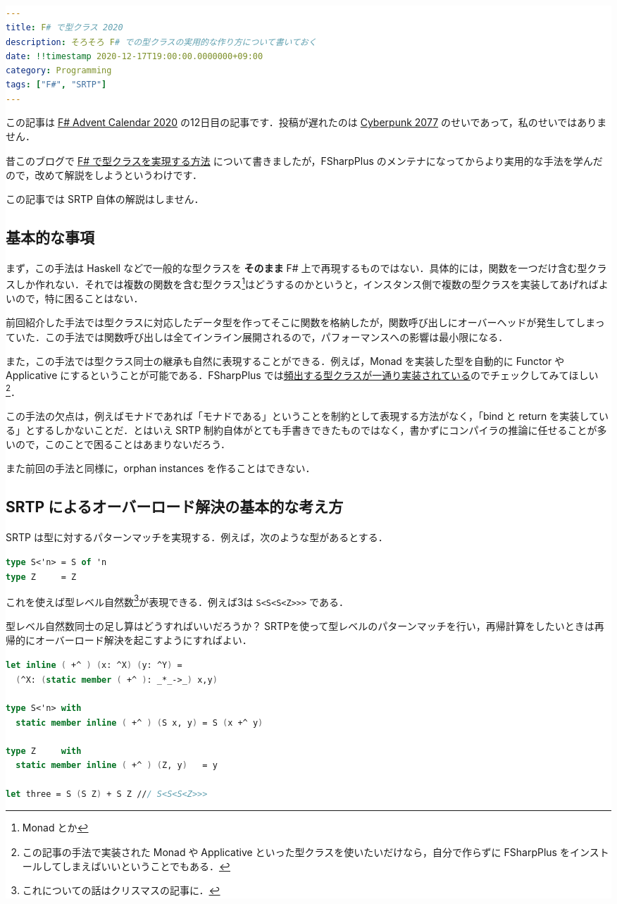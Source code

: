 ```yaml
---
title: F# で型クラス 2020
description: そろそろ F# での型クラスの実用的な作り方について書いておく
date: !!timestamp 2020-12-17T19:00:00.0000000+09:00
category: Programming
tags: ["F#", "SRTP"]
---
```


この記事は [F# Advent Calendar 2020](https://qiita.com/advent-calendar/2020/fsharp) の12日目の記事です．投稿が遅れたのは [Cyberpunk 2077](https://www.cyberpunk.net/) のせいであって，私のせいではありません．

昔このブログで [F# で型クラスを実現する方法](https://7colou.red/blog/2018/02-14-fsharp-typeclasses/index.html) について書きましたが，FSharpPlus のメンテナになってからより実用的な手法を学んだので，改めて解説をしようというわけです．

この記事では SRTP 自体の解説はしません．

## 基本的な事項

まず，この手法は Haskell などで一般的な型クラスを **そのまま** F# 上で再現するものではない．具体的には，関数を一つだけ含む型クラスしか作れない．それでは複数の関数を含む型クラス[^1]はどうするのかというと，インスタンス側で複数の型クラスを実装してあげればよいので，特に困ることはない．

[^1]: Monad とか

前回紹介した手法では型クラスに対応したデータ型を作ってそこに関数を格納したが，関数呼び出しにオーバーヘッドが発生してしまっていた．この手法では関数呼び出しは全てインライン展開されるので，パフォーマンスへの影響は最小限になる．

また，この手法では型クラス同士の継承も自然に表現することができる．例えば，Monad を実装した型を自動的に Functor や Applicative にするということが可能である．FSharpPlus では[頻出する型クラスが一通り実装されている](https://fsprojects.github.io/FSharpPlus/abstractions.html)のでチェックしてみてほしい[^2]．

[^2]: この記事の手法で実装された Monad や Applicative といった型クラスを使いたいだけなら，自分で作らずに FSharpPlus をインストールしてしまえばいいということでもある．

この手法の欠点は，例えばモナドであれば「モナドである」ということを制約として表現する方法がなく，「bind と return を実装している」とするしかないことだ．とはいえ SRTP 制約自体がとても手書きできたものではなく，書かずにコンパイラの推論に任せることが多いので，このことで困ることはあまりないだろう．

また前回の手法と同様に，orphan instances を作ることはできない．

## SRTP によるオーバーロード解決の基本的な考え方

SRTP は型に対するパターンマッチを実現する．例えば，次のような型があるとする．

```fsharp
type S<'n> = S of 'n
type Z     = Z
```

これを使えば型レベル自然数[^3]が表現できる．例えば3は `S<S<S<Z>>>` である．

[^3]: これについての話はクリスマスの記事に．

型レベル自然数同士の足し算はどうすればいいだろうか？ SRTPを使って型レベルのパターンマッチを行い，再帰計算をしたいときは再帰的にオーバーロード解決を起こすようにすればよい．

```fsharp
let inline ( +^ ) (x: ^X) (y: ^Y) =
  (^X: (static member ( +^ ): _*_->_) x,y)

type S<'n> with
  static member inline ( +^ ) (S x, y) = S (x +^ y)

type Z     with
  static member inline ( +^ ) (Z, y)   = y

let three = S (S Z) + S Z /// S<S<S<Z>>>
```


[^4]: 含めてもいいが，インスタンス化が冗長になってしんどいし，オーバーロード解決が壊れかねない．
[^5]: これに関しては，優先順位が一番高い場合は絶対に従う必要があるようだが，それ以外の場合ではなくでも問題ないことが多々ある．怖い．
[^6]: `option` や `list` などは，内部的にはクラスで実装されているが，継承可能ではない．一方，`seq` はインターフェース．
[^7]: 面倒なので `FoldImpl` と `Fold` を分けずに一つの型で実装している．